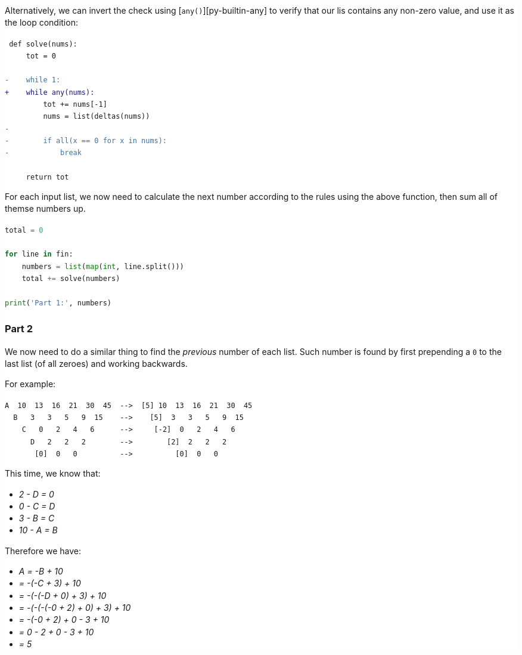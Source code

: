 Alternatively, we can invert the check using [`any()`][py-builtin-any] to verify
that our lis contains any non-zero value, and use it as the loop condition:

```diff
 def solve(nums):
     tot = 0

-    while 1:
+    while any(nums):
         tot += nums[-1]
         nums = list(deltas(nums))
-
-        if all(x == 0 for x in nums):
-            break

     return tot
```

For each input list, we now need to calculate the next number according to the
rules using the above function, then sum all of themse numbers up.

```python
total = 0

for line in fin:
    numbers = list(map(int, line.split()))
    total += solve(numbers)

print('Part 1:', numbers)
```

### Part 2

We now need to do a similar thing to find the *previous* number of each list.
Such number is found by first prepending a `0` to the last list (of all zeroes)
and working backwards.

For example:

```
A  10  13  16  21  30  45  -->  [5] 10  13  16  21  30  45
  B   3   3   5   9  15    -->    [5]  3   3   5   9  15
    C   0   2   4   6      -->     [-2]  0   2   4   6
      D   2   2   2        -->        [2]  2   2   2
       [0]  0   0          -->          [0]  0   0
```

This time, we know that:

- *2 - D = 0*
- *0 - C = D*
- *3 - B = C*
- *10 - A = B*

Therefore we have:

- *A = -B + 10*
- *= -(-C + 3) + 10*
- *= -(-(-D + 0) + 3) + 10*
- *= -(-(-(-0 + 2) + 0) + 3) + 10*
- *= -(-0 + 2) + 0 - 3 + 10*
- *= 0 - 2 + 0 - 3 + 10*
- *= 5*

